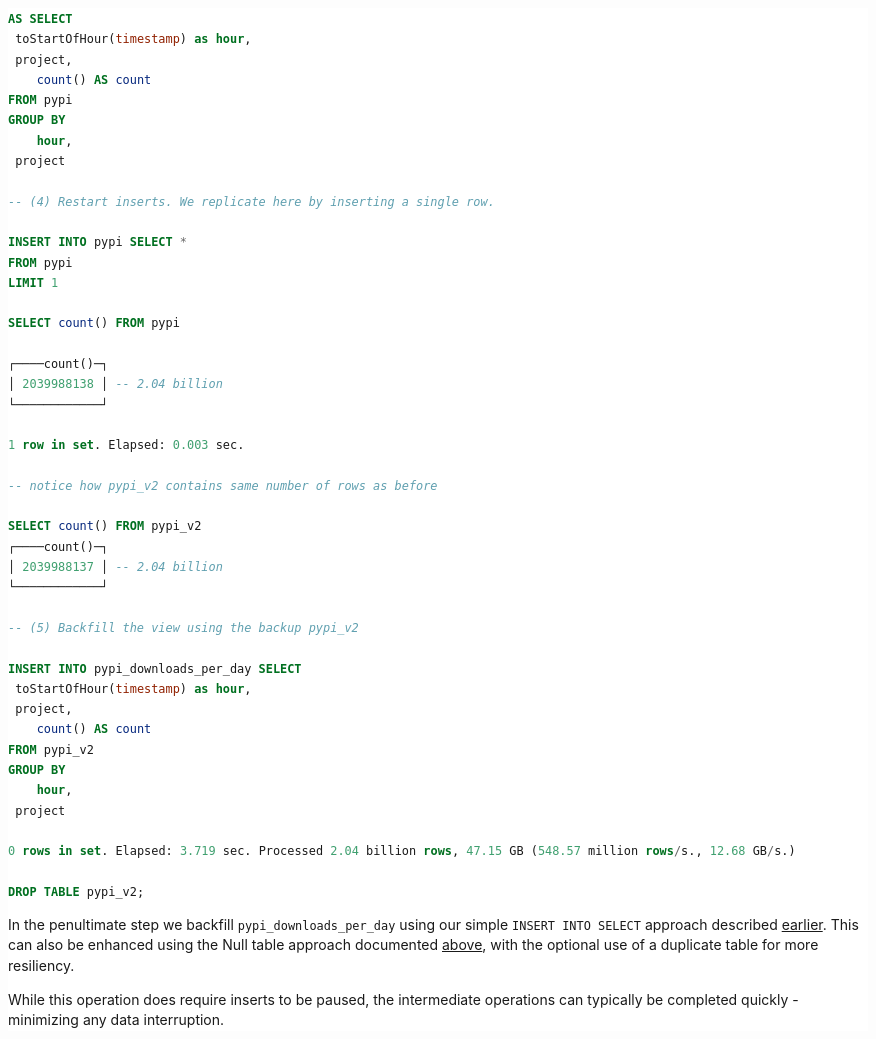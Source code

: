```sql
AS SELECT
 toStartOfHour(timestamp) as hour,
 project,
    count() AS count
FROM pypi
GROUP BY
    hour,
 project

-- (4) Restart inserts. We replicate here by inserting a single row.

INSERT INTO pypi SELECT *
FROM pypi
LIMIT 1

SELECT count() FROM pypi

┌────count()─┐
│ 2039988138 │ -- 2.04 billion
└────────────┘

1 row in set. Elapsed: 0.003 sec.

-- notice how pypi_v2 contains same number of rows as before

SELECT count() FROM pypi_v2
┌────count()─┐
│ 2039988137 │ -- 2.04 billion
└────────────┘

-- (5) Backfill the view using the backup pypi_v2

INSERT INTO pypi_downloads_per_day SELECT
 toStartOfHour(timestamp) as hour,
 project,
    count() AS count
FROM pypi_v2
GROUP BY
    hour,
 project

0 rows in set. Elapsed: 3.719 sec. Processed 2.04 billion rows, 47.15 GB (548.57 million rows/s., 12.68 GB/s.)

DROP TABLE pypi_v2;
```

In the penultimate step we backfill `pypi_downloads_per_day` using our simple `INSERT INTO SELECT` approach described [earlier](#timestamp-or-monotonically-increasing-column-available). This can also be enhanced using the Null table approach documented [above](#using-a-null-table-engine-for-filling-materialized-views), with the optional use of a duplicate table for more resiliency.

While this operation does require inserts to be paused, the intermediate operations can typically be completed quickly - minimizing any data interruption.
